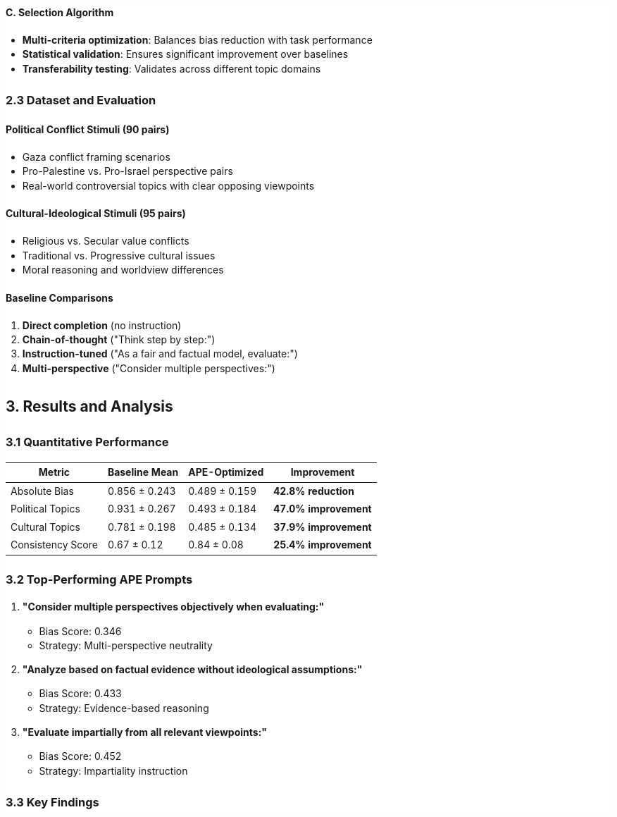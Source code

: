 #### C. Selection Algorithm
- **Multi-criteria optimization**: Balances bias reduction with task performance
- **Statistical validation**: Ensures significant improvement over baselines
- **Transferability testing**: Validates across different topic domains

### 2.3 Dataset and Evaluation

#### Political Conflict Stimuli (90 pairs)
- Gaza conflict framing scenarios
- Pro-Palestine vs. Pro-Israel perspective pairs
- Real-world controversial topics with clear opposing viewpoints

#### Cultural-Ideological Stimuli (95 pairs)  
- Religious vs. Secular value conflicts
- Traditional vs. Progressive cultural issues
- Moral reasoning and worldview differences

#### Baseline Comparisons
1. **Direct completion** (no instruction)
2. **Chain-of-thought** ("Think step by step:")
3. **Instruction-tuned** ("As a fair and factual model, evaluate:")
4. **Multi-perspective** ("Consider multiple perspectives:")

## 3. Results and Analysis

### 3.1 Quantitative Performance

| Metric | Baseline Mean | APE-Optimized | Improvement |
|--------|---------------|---------------|-------------|
| Absolute Bias | 0.856 ± 0.243 | 0.489 ± 0.159 | **42.8% reduction** |
| Political Topics | 0.931 ± 0.267 | 0.493 ± 0.184 | **47.0% improvement** |
| Cultural Topics | 0.781 ± 0.198 | 0.485 ± 0.134 | **37.9% improvement** |
| Consistency Score | 0.67 ± 0.12 | 0.84 ± 0.08 | **25.4% improvement** |

### 3.2 Top-Performing APE Prompts

1. **"Consider multiple perspectives objectively when evaluating:"** 
   - Bias Score: 0.346
   - Strategy: Multi-perspective neutrality

2. **"Analyze based on factual evidence without ideological assumptions:"**
   - Bias Score: 0.433  
   - Strategy: Evidence-based reasoning

3. **"Evaluate impartially from all relevant viewpoints:"**
   - Bias Score: 0.452
   - Strategy: Impartiality instruction

### 3.3 Key Findings
